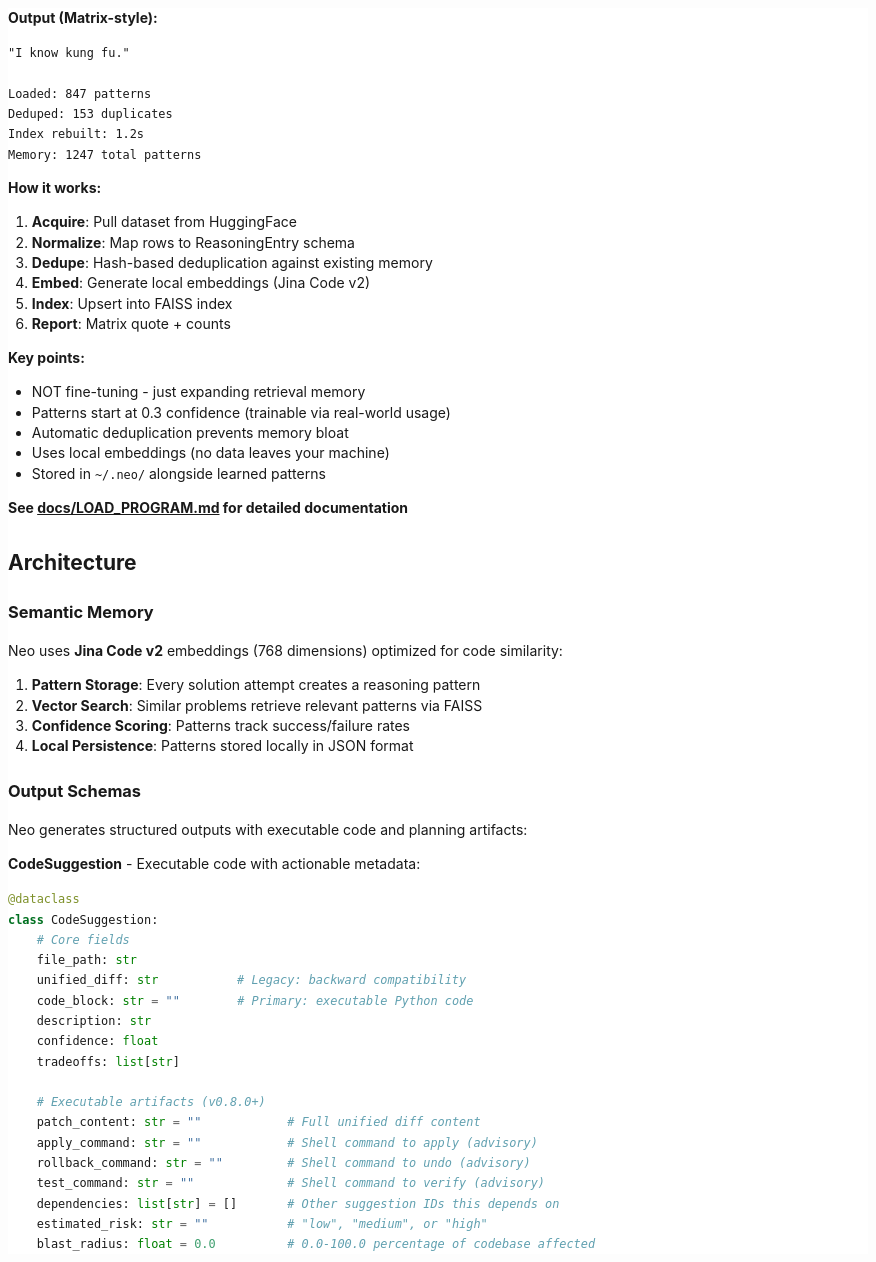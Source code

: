**Output (Matrix-style):**
```
"I know kung fu."

Loaded: 847 patterns
Deduped: 153 duplicates
Index rebuilt: 1.2s
Memory: 1247 total patterns
```

**How it works:**
1. **Acquire**: Pull dataset from HuggingFace
2. **Normalize**: Map rows to ReasoningEntry schema
3. **Dedupe**: Hash-based deduplication against existing memory
4. **Embed**: Generate local embeddings (Jina Code v2)
5. **Index**: Upsert into FAISS index
6. **Report**: Matrix quote + counts

**Key points:**
- NOT fine-tuning - just expanding retrieval memory
- Patterns start at 0.3 confidence (trainable via real-world usage)
- Automatic deduplication prevents memory bloat
- Uses local embeddings (no data leaves your machine)
- Stored in `~/.neo/` alongside learned patterns

**See [docs/LOAD_PROGRAM.md](docs/LOAD_PROGRAM.md) for detailed documentation**


## Architecture

### Semantic Memory

Neo uses **Jina Code v2** embeddings (768 dimensions) optimized for code similarity:

1. **Pattern Storage**: Every solution attempt creates a reasoning pattern
2. **Vector Search**: Similar problems retrieve relevant patterns via FAISS
3. **Confidence Scoring**: Patterns track success/failure rates
4. **Local Persistence**: Patterns stored locally in JSON format

### Output Schemas

Neo generates structured outputs with executable code and planning artifacts:

**CodeSuggestion** - Executable code with actionable metadata:
```python
@dataclass
class CodeSuggestion:
    # Core fields
    file_path: str
    unified_diff: str           # Legacy: backward compatibility
    code_block: str = ""        # Primary: executable Python code
    description: str
    confidence: float
    tradeoffs: list[str]

    # Executable artifacts (v0.8.0+)
    patch_content: str = ""            # Full unified diff content
    apply_command: str = ""            # Shell command to apply (advisory)
    rollback_command: str = ""         # Shell command to undo (advisory)
    test_command: str = ""             # Shell command to verify (advisory)
    dependencies: list[str] = []       # Other suggestion IDs this depends on
    estimated_risk: str = ""           # "low", "medium", or "high"
    blast_radius: float = 0.0          # 0.0-100.0 percentage of codebase affected
```
